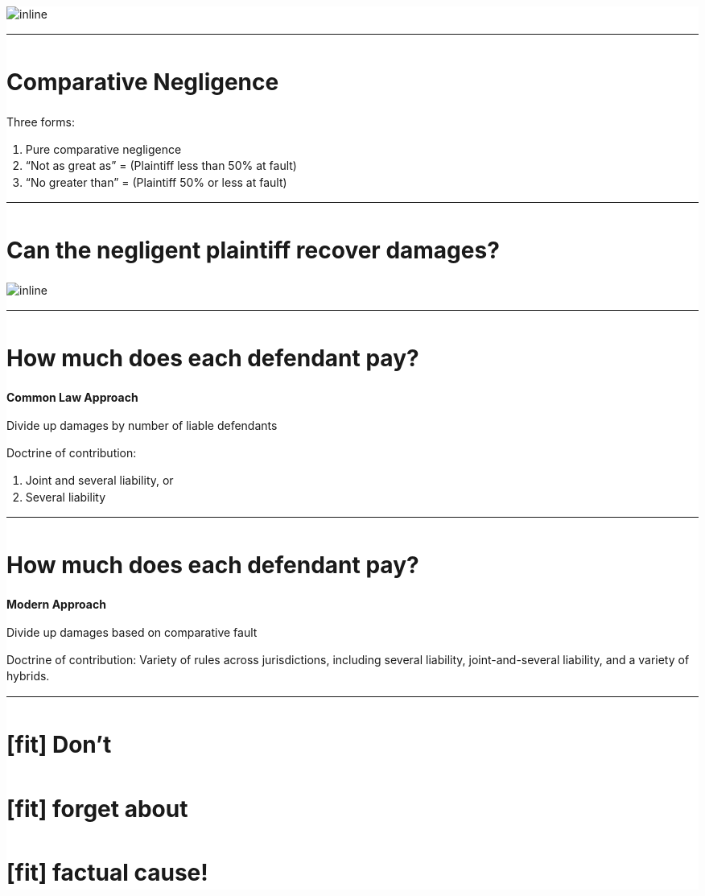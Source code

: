 
![inline](images/cn5.jpg)

---

# Comparative Negligence

Three forms:
1. Pure comparative negligence
2. “Not as great as” = (Plaintiff less than 50% at fault)
3. “No greater than” = (Plaintiff 50% or less at fault)

---

# Can the negligent plaintiff recover damages?

![inline](images/pl5.jpg)

---


# How much does each defendant pay?

**Common Law Approach**

Divide up damages by number of liable defendants

Doctrine of contribution:
1. Joint and several liability, or
2. Several liability

---

# How much does each defendant pay?

**Modern Approach**

Divide up damages based on comparative fault

Doctrine of contribution:
Variety of rules across jurisdictions, including several liability, joint-and-several liability, and a variety of hybrids.

---

# [fit] Don’t 
# [fit] forget about 
# [fit] factual cause!
